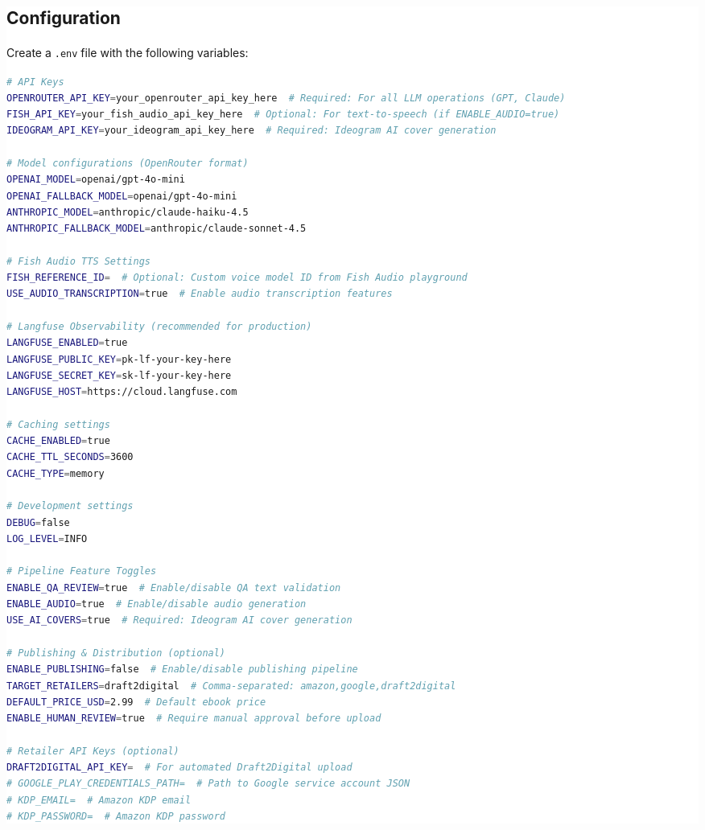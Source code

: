 ## Configuration

Create a `.env` file with the following variables:

```bash
# API Keys
OPENROUTER_API_KEY=your_openrouter_api_key_here  # Required: For all LLM operations (GPT, Claude)
FISH_API_KEY=your_fish_audio_api_key_here  # Optional: For text-to-speech (if ENABLE_AUDIO=true)
IDEOGRAM_API_KEY=your_ideogram_api_key_here  # Required: Ideogram AI cover generation

# Model configurations (OpenRouter format)
OPENAI_MODEL=openai/gpt-4o-mini
OPENAI_FALLBACK_MODEL=openai/gpt-4o-mini
ANTHROPIC_MODEL=anthropic/claude-haiku-4.5
ANTHROPIC_FALLBACK_MODEL=anthropic/claude-sonnet-4.5

# Fish Audio TTS Settings
FISH_REFERENCE_ID=  # Optional: Custom voice model ID from Fish Audio playground
USE_AUDIO_TRANSCRIPTION=true  # Enable audio transcription features

# Langfuse Observability (recommended for production)
LANGFUSE_ENABLED=true
LANGFUSE_PUBLIC_KEY=pk-lf-your-key-here
LANGFUSE_SECRET_KEY=sk-lf-your-key-here
LANGFUSE_HOST=https://cloud.langfuse.com

# Caching settings
CACHE_ENABLED=true
CACHE_TTL_SECONDS=3600
CACHE_TYPE=memory

# Development settings
DEBUG=false
LOG_LEVEL=INFO

# Pipeline Feature Toggles
ENABLE_QA_REVIEW=true  # Enable/disable QA text validation
ENABLE_AUDIO=true  # Enable/disable audio generation
USE_AI_COVERS=true  # Required: Ideogram AI cover generation

# Publishing & Distribution (optional)
ENABLE_PUBLISHING=false  # Enable/disable publishing pipeline
TARGET_RETAILERS=draft2digital  # Comma-separated: amazon,google,draft2digital
DEFAULT_PRICE_USD=2.99  # Default ebook price
ENABLE_HUMAN_REVIEW=true  # Require manual approval before upload

# Retailer API Keys (optional)
DRAFT2DIGITAL_API_KEY=  # For automated Draft2Digital upload
# GOOGLE_PLAY_CREDENTIALS_PATH=  # Path to Google service account JSON
# KDP_EMAIL=  # Amazon KDP email
# KDP_PASSWORD=  # Amazon KDP password
```
